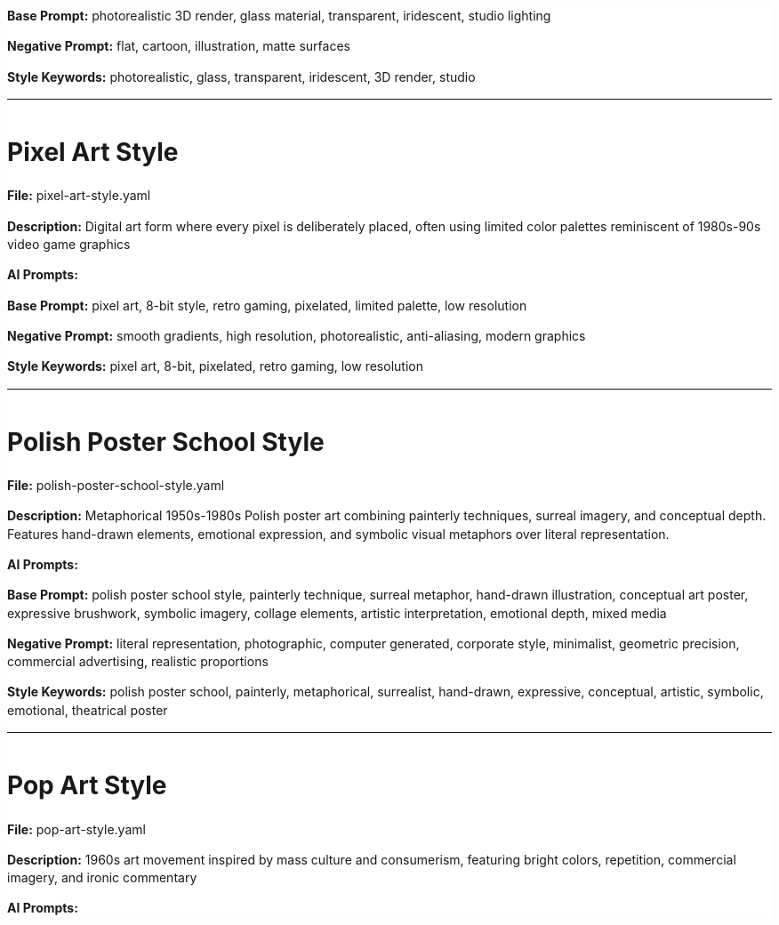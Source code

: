 **Base Prompt:** photorealistic 3D render, glass material, transparent, iridescent, studio lighting

**Negative Prompt:** flat, cartoon, illustration, matte surfaces

**Style Keywords:** photorealistic, glass, transparent, iridescent, 3D render, studio

---

# Pixel Art Style

**File:** pixel-art-style.yaml

**Description:** Digital art form where every pixel is deliberately placed, often using limited color palettes reminiscent of 1980s-90s video game graphics

**AI Prompts:**

**Base Prompt:** pixel art, 8-bit style, retro gaming, pixelated, limited palette, low resolution

**Negative Prompt:** smooth gradients, high resolution, photorealistic, anti-aliasing, modern graphics

**Style Keywords:** pixel art, 8-bit, pixelated, retro gaming, low resolution

---

# Polish Poster School Style

**File:** polish-poster-school-style.yaml

**Description:** Metaphorical 1950s-1980s Polish poster art combining painterly techniques, surreal imagery, and conceptual depth. Features hand-drawn elements, emotional expression, and symbolic visual metaphors over literal representation.

**AI Prompts:**

**Base Prompt:** polish poster school style, painterly technique, surreal metaphor, hand-drawn illustration, conceptual art poster, expressive brushwork, symbolic imagery, collage elements, artistic interpretation, emotional depth, mixed media

**Negative Prompt:** literal representation, photographic, computer generated, corporate style, minimalist, geometric precision, commercial advertising, realistic proportions

**Style Keywords:** polish poster school, painterly, metaphorical, surrealist, hand-drawn, expressive, conceptual, artistic, symbolic, emotional, theatrical poster

---

# Pop Art Style

**File:** pop-art-style.yaml

**Description:** 1960s art movement inspired by mass culture and consumerism, featuring bright colors, repetition, commercial imagery, and ironic commentary

**AI Prompts:**
